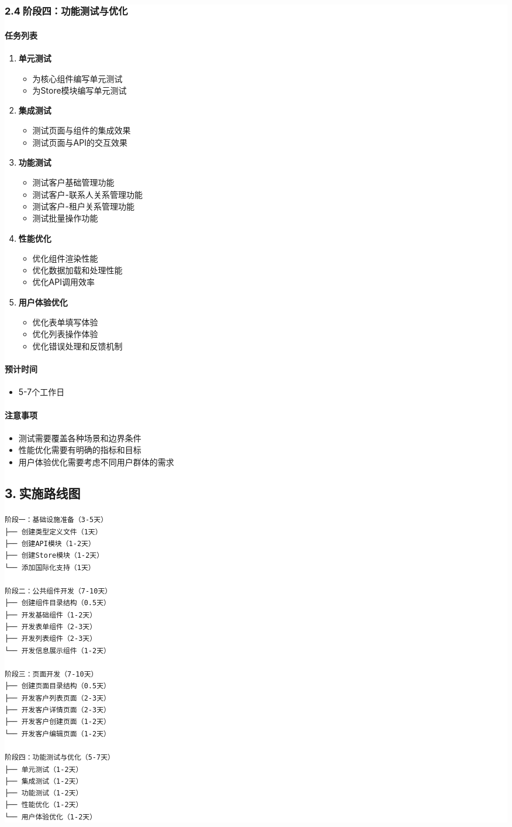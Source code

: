### 2.4 阶段四：功能测试与优化

#### 任务列表

1. **单元测试**
   - 为核心组件编写单元测试
   - 为Store模块编写单元测试

2. **集成测试**
   - 测试页面与组件的集成效果
   - 测试页面与API的交互效果

3. **功能测试**
   - 测试客户基础管理功能
   - 测试客户-联系人关系管理功能
   - 测试客户-租户关系管理功能
   - 测试批量操作功能

4. **性能优化**
   - 优化组件渲染性能
   - 优化数据加载和处理性能
   - 优化API调用效率

5. **用户体验优化**
   - 优化表单填写体验
   - 优化列表操作体验
   - 优化错误处理和反馈机制

#### 预计时间
- 5-7个工作日

#### 注意事项
- 测试需要覆盖各种场景和边界条件
- 性能优化需要有明确的指标和目标
- 用户体验优化需要考虑不同用户群体的需求

## 3. 实施路线图

```
阶段一：基础设施准备（3-5天）
├── 创建类型定义文件（1天）
├── 创建API模块（1-2天）
├── 创建Store模块（1-2天）
└── 添加国际化支持（1天）

阶段二：公共组件开发（7-10天）
├── 创建组件目录结构（0.5天）
├── 开发基础组件（1-2天）
├── 开发表单组件（2-3天）
├── 开发列表组件（2-3天）
└── 开发信息展示组件（1-2天）

阶段三：页面开发（7-10天）
├── 创建页面目录结构（0.5天）
├── 开发客户列表页面（2-3天）
├── 开发客户详情页面（2-3天）
├── 开发客户创建页面（1-2天）
└── 开发客户编辑页面（1-2天）

阶段四：功能测试与优化（5-7天）
├── 单元测试（1-2天）
├── 集成测试（1-2天）
├── 功能测试（1-2天）
├── 性能优化（1-2天）
└── 用户体验优化（1-2天）
```